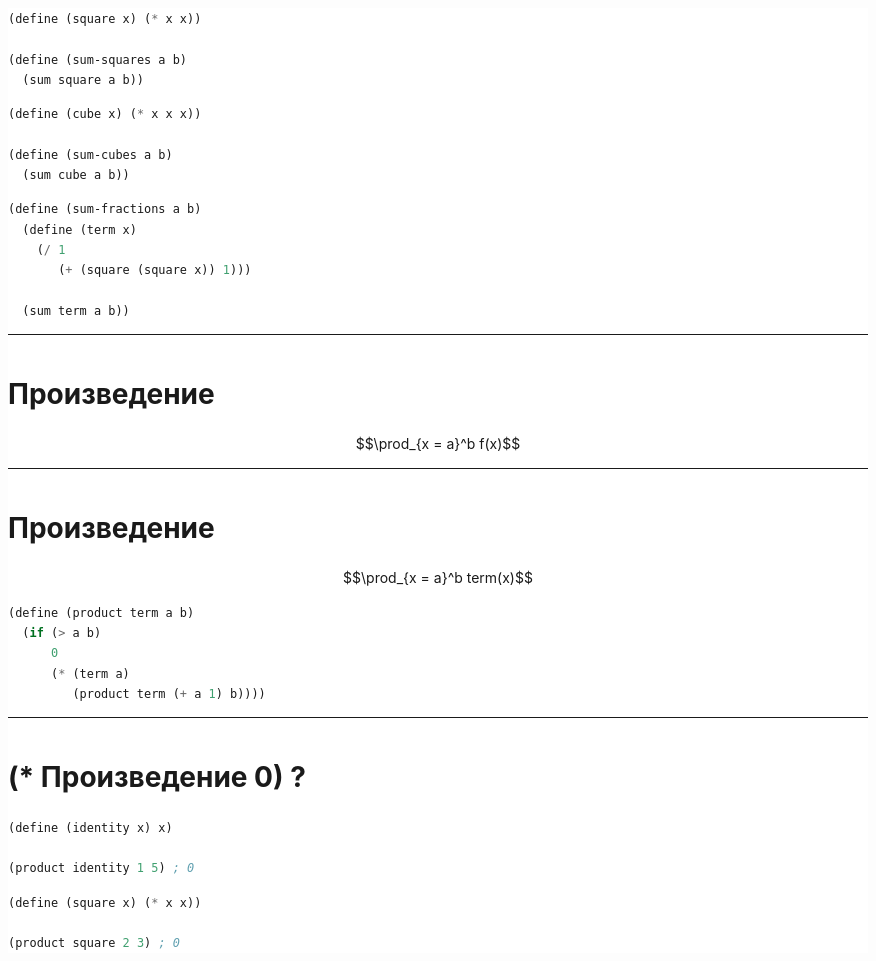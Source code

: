 ```scheme
(define (square x) (* x x))

(define (sum-squares a b)
  (sum square a b))
```

```scheme
(define (cube x) (* x x x))

(define (sum-cubes a b)
  (sum cube a b))
```

```scheme
(define (sum-fractions a b)
  (define (term x)
    (/ 1
       (+ (square (square x)) 1)))

  (sum term a b))
```

---

# Произведение

$$\prod_{x = a}^b f(x)$$

---

# Произведение

$$\prod_{x = a}^b term(x)$$

```scheme
(define (product term a b)
  (if (> a b)
      0
      (* (term a)
         (product term (+ a 1) b))))
```

---

# (* Произведение 0) ?

```scheme
(define (identity x) x)

(product identity 1 5) ; 0
```

```scheme
(define (square x) (* x x))

(product square 2 3) ; 0
```
